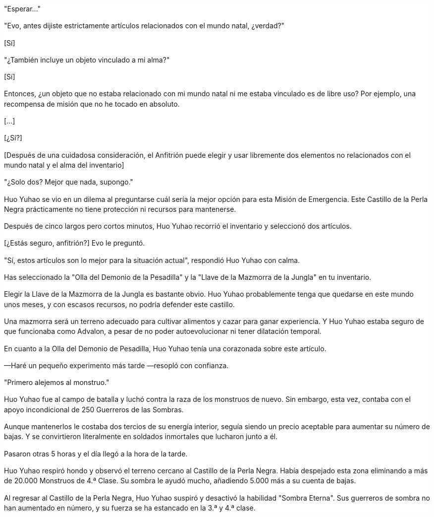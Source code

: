 "Esperar..."

"Evo, antes dijiste estrictamente artículos relacionados con el mundo natal, ¿verdad?"

[Sí]

"¿También incluye un objeto vinculado a mi alma?"

[Sí]

Entonces, ¿un objeto que no estaba relacionado con mi mundo natal ni me estaba vinculado es de libre uso? Por ejemplo, una recompensa de misión que no he tocado en absoluto.

[...]

[¿Sí?]

[Después de una cuidadosa consideración, el Anfitrión puede elegir y usar libremente dos elementos no relacionados con el mundo natal y el alma del inventario]

"¿Solo dos? Mejor que nada, supongo."

Huo Yuhao se vio en un dilema al preguntarse cuál sería la mejor opción para esta Misión de Emergencia. Este Castillo de la Perla Negra prácticamente no tiene protección ni recursos para mantenerse.

Después de cinco largos pero cortos minutos, Huo Yuhao recorrió el inventario y seleccionó dos artículos.

[¿Estás seguro, anfitrión?] Evo le preguntó.

"Sí, estos artículos son lo mejor para la situación actual", respondió Huo Yuhao con calma.

Has seleccionado la "Olla del Demonio de la Pesadilla" y la "Llave de la Mazmorra de la Jungla" en tu inventario.

Elegir la Llave de la Mazmorra de la Jungla es bastante obvio. Huo Yuhao probablemente tenga que quedarse en este mundo unos meses, y con escasos recursos, no podría defender este castillo.

Una mazmorra será un terreno adecuado para cultivar alimentos y cazar para ganar experiencia. Y Huo Yuhao estaba seguro de que funcionaba como Advalon, a pesar de no poder autoevolucionar ni tener dilatación temporal.

En cuanto a la Olla del Demonio de Pesadilla, Huo Yuhao tenía una corazonada sobre este artículo.

—Haré un pequeño experimento más tarde —resopló con confianza.

"Primero alejemos al monstruo."

Huo Yuhao fue al campo de batalla y luchó contra la raza de los monstruos de nuevo. Sin embargo, esta vez, contaba con el apoyo incondicional de 250 Guerreros de las Sombras.

Aunque mantenerlos le costaba dos tercios de su energía interior, seguía siendo un precio aceptable para aumentar su número de bajas. Y se convirtieron literalmente en soldados inmortales que lucharon junto a él.

Pasaron otras 5 horas y el día llegó a la hora de la tarde.

Huo Yuhao respiró hondo y observó el terreno cercano al Castillo de la Perla Negra. Había despejado esta zona eliminando a más de 20.000 Monstruos de 4.ª Clase. Su sombra le ayudó mucho, añadiendo 5.000 más a su cuenta de bajas.

Al regresar al Castillo de la Perla Negra, Huo Yuhao suspiró y desactivó la habilidad "Sombra Eterna". Sus guerreros de sombra no han aumentado en número, y su fuerza se ha estancado en la 3.ª y 4.ª clase.
